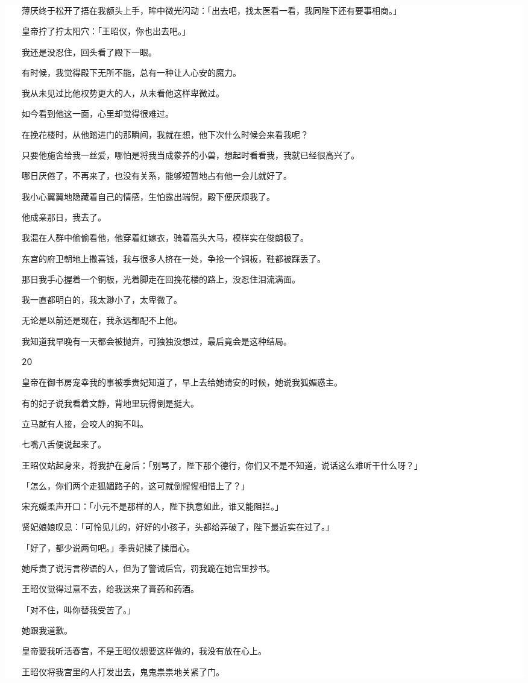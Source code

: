 &emsp;&emsp;薄厌终于松开了捂在我额头上手，眸中微光闪动：「出去吧，找太医看一看，我同陛下还有要事相商。」  
  
&emsp;&emsp;皇帝拧了拧太阳穴：「王昭仪，你也出去吧。」  
  
&emsp;&emsp;我还是没忍住，回头看了殿下一眼。  
  
&emsp;&emsp;有时候，我觉得殿下无所不能，总有一种让人心安的魔力。  
  
&emsp;&emsp;我从未见过比他权势更大的人，从未看他这样卑微过。  
  
&emsp;&emsp;如今看到他这一面，心里却觉得很难过。  
  
&emsp;&emsp;在挽花楼时，从他踏进门的那瞬间，我就在想，他下次什么时候会来看我呢？  
  
&emsp;&emsp;只要他施舍给我一丝爱，哪怕是将我当成豢养的小兽，想起时看看我，我就已经很高兴了。  
  
&emsp;&emsp;哪日厌倦了，不再来了，也没有关系，能够短暂地占有他一会儿就好了。  
  
&emsp;&emsp;我小心翼翼地隐藏着自己的情感，生怕露出端倪，殿下便厌烦我了。  
  
&emsp;&emsp;他成亲那日，我去了。  
  
&emsp;&emsp;我混在人群中偷偷看他，他穿着红嫁衣，骑着高头大马，模样实在俊朗极了。  
  
&emsp;&emsp;东宫的府卫朝地上撒喜钱，我与很多人挤在一处，争抢一个铜板，鞋都被踩丢了。  
  
&emsp;&emsp;那日我手心握着一个铜板，光着脚走在回挽花楼的路上，没忍住泪流满面。  
  
&emsp;&emsp;我一直都明白的，我太渺小了，太卑微了。  
  
&emsp;&emsp;无论是以前还是现在，我永远都配不上他。  
  
&emsp;&emsp;我知道我早晚有一天都会被抛弃，可独独没想过，最后竟会是这种结局。  
  
&emsp;&emsp;20  
  
&emsp;&emsp;皇帝在御书房宠幸我的事被季贵妃知道了，早上去给她请安的时候，她说我狐媚惑主。  
  
&emsp;&emsp;有的妃子说我看着文静，背地里玩得倒是挺大。  
  
&emsp;&emsp;立马就有人接，会咬人的狗不叫。  
  
&emsp;&emsp;七嘴八舌便说起来了。  
  
&emsp;&emsp;王昭仪站起身来，将我护在身后：「别骂了，陛下那个德行，你们又不是不知道，说话这么难听干什么呀？」  
  
&emsp;&emsp;「怎么，你们两个走狐媚路子的，这可就倒惺惺相惜上了？」  
  
&emsp;&emsp;宋充媛柔声开口：「小元不是那样的人，陛下执意如此，谁又能阻拦。」  
  
&emsp;&emsp;贤妃娘娘叹息：「可怜见儿的，好好的小孩子，头都给弄破了，陛下最近实在过了。」  
  
&emsp;&emsp;「好了，都少说两句吧。」季贵妃揉了揉眉心。  
  
&emsp;&emsp;她斥责了说污言秽语的人，但为了警诫后宫，罚我跪在她宫里抄书。  
  
&emsp;&emsp;王昭仪觉得过意不去，给我送来了膏药和药酒。  
  
&emsp;&emsp;「对不住，叫你替我受苦了。」  
  
&emsp;&emsp;她跟我道歉。  
  
&emsp;&emsp;皇帝要我听活春宫，不是王昭仪想要这样做的，我没有放在心上。  
  
&emsp;&emsp;王昭仪将我宫里的人打发出去，鬼鬼祟祟地关紧了门。  
  